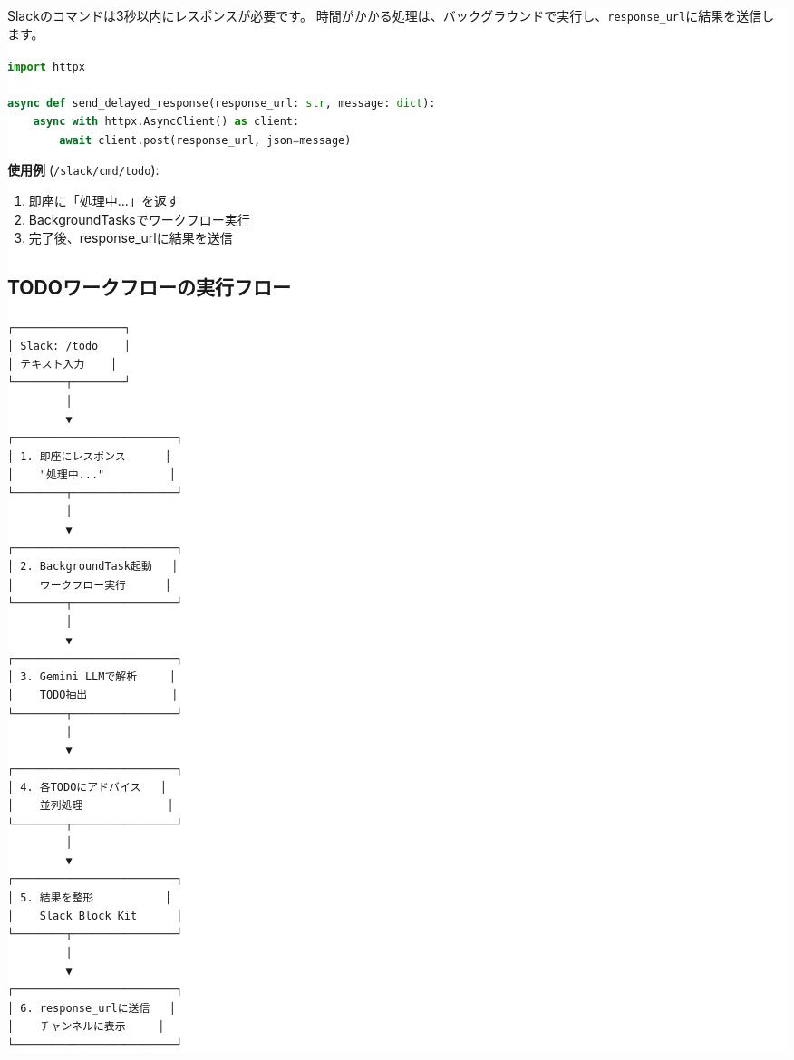 Slackのコマンドは3秒以内にレスポンスが必要です。
時間がかかる処理は、バックグラウンドで実行し、`response_url`に結果を送信します。

```python
import httpx

async def send_delayed_response(response_url: str, message: dict):
    async with httpx.AsyncClient() as client:
        await client.post(response_url, json=message)
```

**使用例** (`/slack/cmd/todo`):
1. 即座に「処理中...」を返す
2. BackgroundTasksでワークフロー実行
3. 完了後、response_urlに結果を送信

## TODOワークフローの実行フロー

```
┌─────────────────┐
│ Slack: /todo    │
│ テキスト入力    │
└────────┬────────┘
         │
         ▼
┌─────────────────────────┐
│ 1. 即座にレスポンス      │
│    "処理中..."          │
└────────┬────────────────┘
         │
         ▼
┌─────────────────────────┐
│ 2. BackgroundTask起動   │
│    ワークフロー実行      │
└────────┬────────────────┘
         │
         ▼
┌─────────────────────────┐
│ 3. Gemini LLMで解析     │
│    TODO抽出             │
└────────┬────────────────┘
         │
         ▼
┌─────────────────────────┐
│ 4. 各TODOにアドバイス   │
│    並列処理             │
└────────┬────────────────┘
         │
         ▼
┌─────────────────────────┐
│ 5. 結果を整形           │
│    Slack Block Kit      │
└────────┬────────────────┘
         │
         ▼
┌─────────────────────────┐
│ 6. response_urlに送信   │
│    チャンネルに表示     │
└─────────────────────────┘
```
